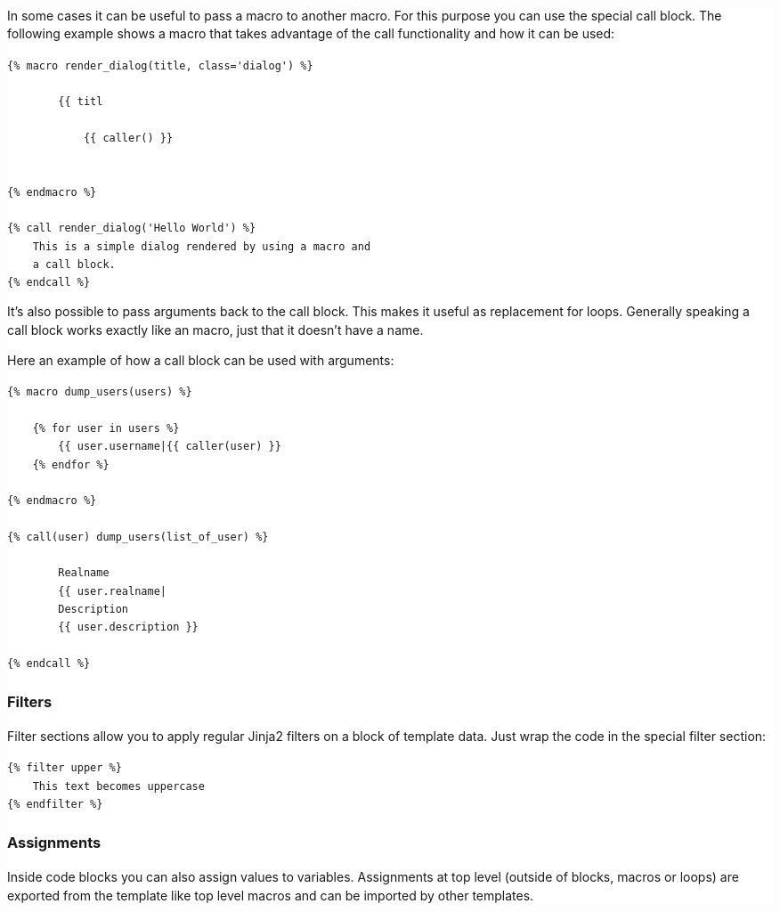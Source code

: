 In some cases it can be useful to pass a macro to another macro. For this
 purpose you can use the special call block. The following example shows
 a macro that takes advantage of the call functionality and how it can be
 used:

    {% macro render_dialog(title, class='dialog') %}
        
            {{ titl
            
                {{ caller() }}
            
        
    {% endmacro %}
    
    {% call render_dialog('Hello World') %}
        This is a simple dialog rendered by using a macro and
        a call block.
    {% endcall %}
    

It’s also possible to pass arguments back to the call block. This makes it
 useful as replacement for loops. Generally speaking a call block works
 exactly like an macro, just that it doesn’t have a name.

Here an example of how a call block can be used with arguments:

    {% macro dump_users(users) %}
        
        {% for user in users %}
            {{ user.username|{{ caller(user) }}
        {% endfor %}
        
    {% endmacro %}
    
    {% call(user) dump_users(list_of_user) %}
        
            Realname
            {{ user.realname|
            Description
            {{ user.description }}
        
    {% endcall %}
    

### Filters

Filter sections allow you to apply regular Jinja2 filters on a block of
 template data. Just wrap the code in the special filter section:

    {% filter upper %}
        This text becomes uppercase
    {% endfilter %}
    

### Assignments

Inside code blocks you can also assign values to variables. Assignments at
 top level (outside of blocks, macros or loops) are exported from the template
 like top level macros and can be imported by other templates.
